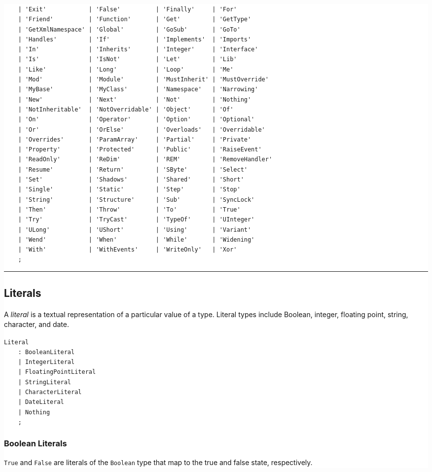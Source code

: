 ```antlr
	| 'Exit'            | 'False'          | 'Finally'     | 'For'         
	| 'Friend'          | 'Function'       | 'Get'         | 'GetType'     
	| 'GetXmlNamespace' | 'Global'         | 'GoSub'       | 'GoTo'        
	| 'Handles'         | 'If'             | 'Implements'  | 'Imports'     
	| 'In'              | 'Inherits'       | 'Integer'     | 'Interface'   
	| 'Is'              | 'IsNot'          | 'Let'         | 'Lib'         
	| 'Like'            | 'Long'           | 'Loop'        | 'Me'          
	| 'Mod'             | 'Module'         | 'MustInherit' | 'MustOverride'
	| 'MyBase'          | 'MyClass'        | 'Namespace'   | 'Narrowing'   
	| 'New'             | 'Next'           | 'Not'         | 'Nothing'     
	| 'NotInheritable'  | 'NotOverridable' | 'Object'      | 'Of'          
	| 'On'              | 'Operator'       | 'Option'      | 'Optional'    
	| 'Or'              | 'OrElse'         | 'Overloads'   | 'Overridable' 
	| 'Overrides'       | 'ParamArray'     | 'Partial'     | 'Private'     
	| 'Property'        | 'Protected'      | 'Public'      | 'RaiseEvent'  
	| 'ReadOnly'        | 'ReDim'          | 'REM'         | 'RemoveHandler'
	| 'Resume'          | 'Return'         | 'SByte'       | 'Select'      
	| 'Set'             | 'Shadows'        | 'Shared'      | 'Short'       
	| 'Single'          | 'Static'         | 'Step'        | 'Stop'        
	| 'String'          | 'Structure'      | 'Sub'         | 'SyncLock'    
	| 'Then'            | 'Throw'          | 'To'          | 'True'        
	| 'Try'             | 'TryCast'        | 'TypeOf'      | 'UInteger'    
	| 'ULong'           | 'UShort'         | 'Using'       | 'Variant'     
	| 'Wend'            | 'When'           | 'While'       | 'Widening'    
	| 'With'            | 'WithEvents'     | 'WriteOnly'   | 'Xor'         
    ;
```

---

## Literals

A *literal* is a textual representation of a particular value of a type. Literal types include Boolean, integer, floating point, string, character, and date.

```antlr
Literal
    : BooleanLiteral
    | IntegerLiteral
    | FloatingPointLiteral
    | StringLiteral
    | CharacterLiteral
    | DateLiteral
    | Nothing
    ;
```

### Boolean Literals

`True` and `False` are literals of the `Boolean` type that map to the true and false state, respectively.
